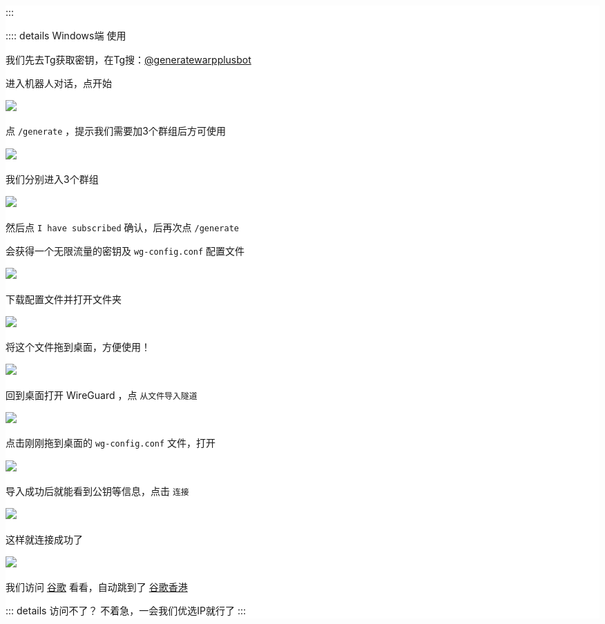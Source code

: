 :::








:::: details Windows端 使用

我们先去Tg获取密钥，在Tg搜：[@generatewarpplusbot](https://t.me/generatewarpplusbot)

进入机器人对话，点开始

![](/wireguard/windows/windows-05.png)

点 `/generate` ，提示我们需要加3个群组后方可使用

![](/wireguard/windows/windows-06.png)

我们分别进入3个群组

![](/wireguard/windows/windows-07.png)

然后点 `I have subscribed` 确认，后再次点 `/generate`

会获得一个无限流量的密钥及 `wg-config.conf` 配置文件

![](/wireguard/windows/windows-08.png)

下载配置文件并打开文件夹

![](/wireguard/windows/windows-09.png)

将这个文件拖到桌面，方便使用！

![](/wireguard/windows/windows-10.png)

回到桌面打开 WireGuard ，点 `从文件导入隧道`

![](/wireguard/windows/windows-11.png)

点击刚刚拖到桌面的 `wg-config.conf` 文件，打开

![](/wireguard/windows/windows-12.png)

导入成功后就能看到公钥等信息，点击 `连接`

![](/wireguard/windows/windows-13.png)

这样就连接成功了

![](/wireguard/windows/windows-14.png)

我们访问 [谷歌](https://www.google.com) 看看，自动跳到了 [谷歌香港](https://www.google.com.hk) 

::: details 访问不了？
不着急，一会我们优选IP就行了
:::
